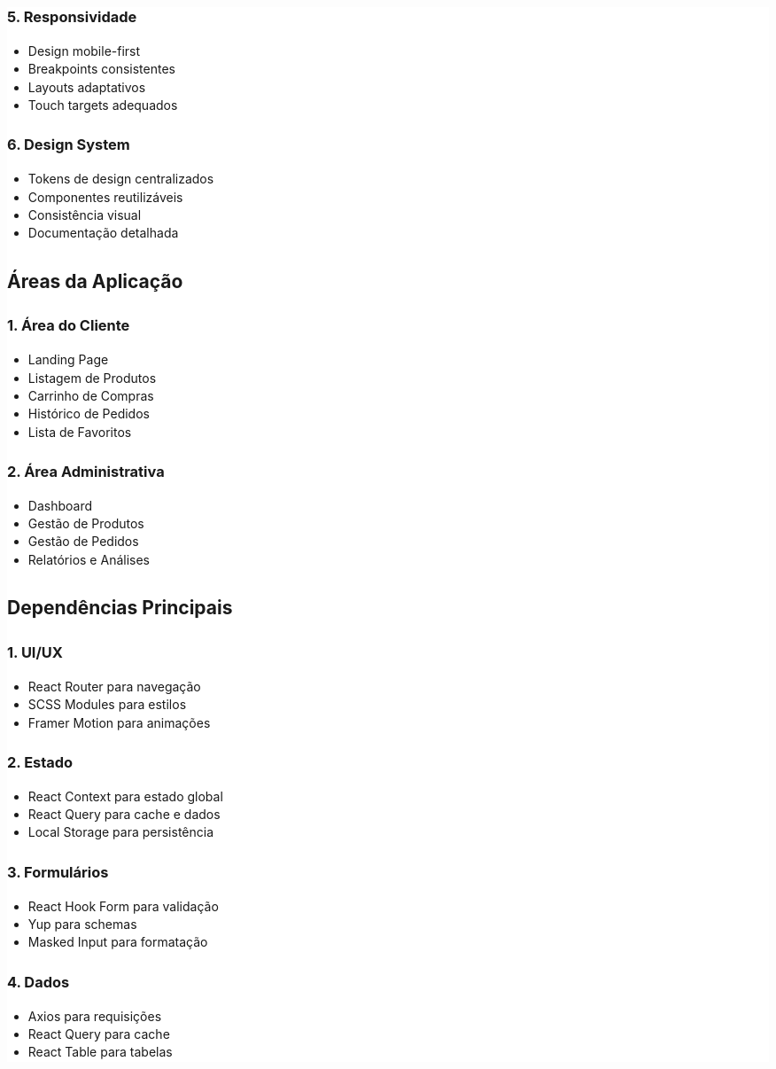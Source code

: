 ### 5. Responsividade
- Design mobile-first
- Breakpoints consistentes
- Layouts adaptativos
- Touch targets adequados

### 6. Design System
- Tokens de design centralizados
- Componentes reutilizáveis
- Consistência visual
- Documentação detalhada

## Áreas da Aplicação

### 1. Área do Cliente
- Landing Page
- Listagem de Produtos
- Carrinho de Compras
- Histórico de Pedidos
- Lista de Favoritos

### 2. Área Administrativa
- Dashboard
- Gestão de Produtos
- Gestão de Pedidos
- Relatórios e Análises

## Dependências Principais

### 1. UI/UX
- React Router para navegação
- SCSS Modules para estilos
- Framer Motion para animações

### 2. Estado
- React Context para estado global
- React Query para cache e dados
- Local Storage para persistência

### 3. Formulários
- React Hook Form para validação
- Yup para schemas
- Masked Input para formatação

### 4. Dados
- Axios para requisições
- React Query para cache
- React Table para tabelas
